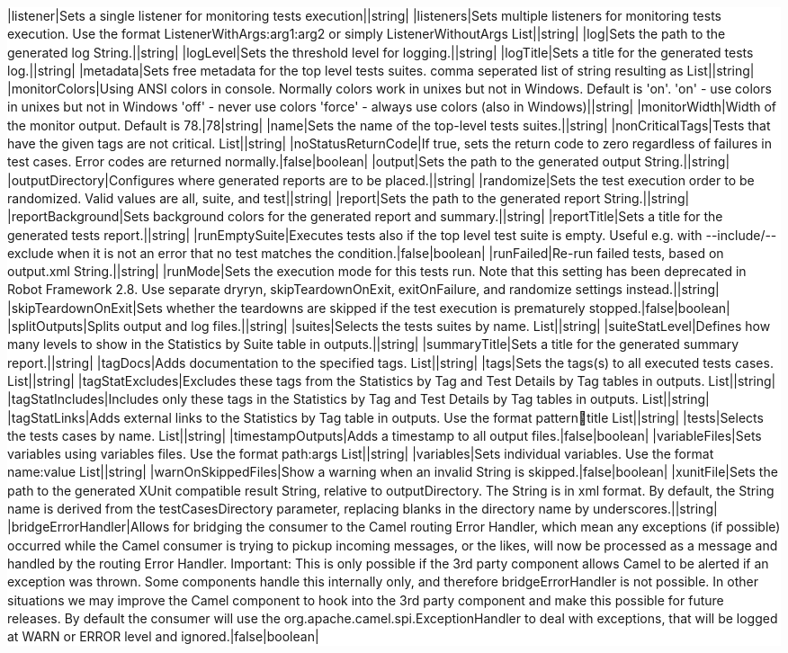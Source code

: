 |listener|Sets a single listener for monitoring tests execution||string|
|listeners|Sets multiple listeners for monitoring tests execution. Use the format ListenerWithArgs:arg1:arg2 or simply ListenerWithoutArgs List||string|
|log|Sets the path to the generated log String.||string|
|logLevel|Sets the threshold level for logging.||string|
|logTitle|Sets a title for the generated tests log.||string|
|metadata|Sets free metadata for the top level tests suites. comma seperated list of string resulting as List||string|
|monitorColors|Using ANSI colors in console. Normally colors work in unixes but not in Windows. Default is 'on'. 'on' - use colors in unixes but not in Windows 'off' - never use colors 'force' - always use colors (also in Windows)||string|
|monitorWidth|Width of the monitor output. Default is 78.|78|string|
|name|Sets the name of the top-level tests suites.||string|
|nonCriticalTags|Tests that have the given tags are not critical. List||string|
|noStatusReturnCode|If true, sets the return code to zero regardless of failures in test cases. Error codes are returned normally.|false|boolean|
|output|Sets the path to the generated output String.||string|
|outputDirectory|Configures where generated reports are to be placed.||string|
|randomize|Sets the test execution order to be randomized. Valid values are all, suite, and test||string|
|report|Sets the path to the generated report String.||string|
|reportBackground|Sets background colors for the generated report and summary.||string|
|reportTitle|Sets a title for the generated tests report.||string|
|runEmptySuite|Executes tests also if the top level test suite is empty. Useful e.g. with --include/--exclude when it is not an error that no test matches the condition.|false|boolean|
|runFailed|Re-run failed tests, based on output.xml String.||string|
|runMode|Sets the execution mode for this tests run. Note that this setting has been deprecated in Robot Framework 2.8. Use separate dryryn, skipTeardownOnExit, exitOnFailure, and randomize settings instead.||string|
|skipTeardownOnExit|Sets whether the teardowns are skipped if the test execution is prematurely stopped.|false|boolean|
|splitOutputs|Splits output and log files.||string|
|suites|Selects the tests suites by name. List||string|
|suiteStatLevel|Defines how many levels to show in the Statistics by Suite table in outputs.||string|
|summaryTitle|Sets a title for the generated summary report.||string|
|tagDocs|Adds documentation to the specified tags. List||string|
|tags|Sets the tags(s) to all executed tests cases. List||string|
|tagStatExcludes|Excludes these tags from the Statistics by Tag and Test Details by Tag tables in outputs. List||string|
|tagStatIncludes|Includes only these tags in the Statistics by Tag and Test Details by Tag tables in outputs. List||string|
|tagStatLinks|Adds external links to the Statistics by Tag table in outputs. Use the format pattern:link:title List||string|
|tests|Selects the tests cases by name. List||string|
|timestampOutputs|Adds a timestamp to all output files.|false|boolean|
|variableFiles|Sets variables using variables files. Use the format path:args List||string|
|variables|Sets individual variables. Use the format name:value List||string|
|warnOnSkippedFiles|Show a warning when an invalid String is skipped.|false|boolean|
|xunitFile|Sets the path to the generated XUnit compatible result String, relative to outputDirectory. The String is in xml format. By default, the String name is derived from the testCasesDirectory parameter, replacing blanks in the directory name by underscores.||string|
|bridgeErrorHandler|Allows for bridging the consumer to the Camel routing Error Handler, which mean any exceptions (if possible) occurred while the Camel consumer is trying to pickup incoming messages, or the likes, will now be processed as a message and handled by the routing Error Handler. Important: This is only possible if the 3rd party component allows Camel to be alerted if an exception was thrown. Some components handle this internally only, and therefore bridgeErrorHandler is not possible. In other situations we may improve the Camel component to hook into the 3rd party component and make this possible for future releases. By default the consumer will use the org.apache.camel.spi.ExceptionHandler to deal with exceptions, that will be logged at WARN or ERROR level and ignored.|false|boolean|